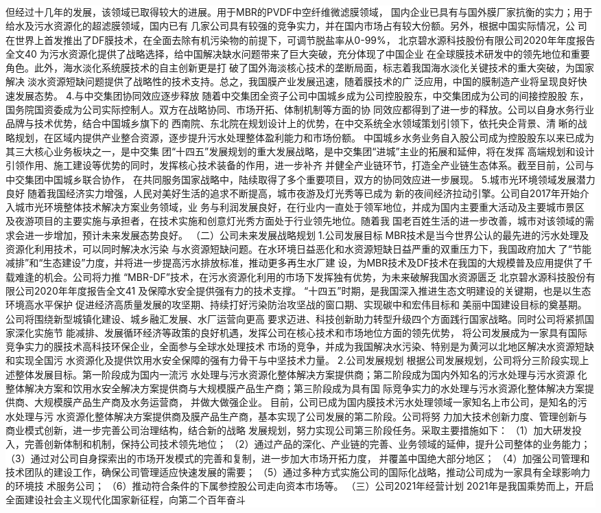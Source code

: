 但经过十几年的发展，该领域已取得较大的进展。用于MBR的PVDF中空纤维微滤膜领域，
国内企业已具有与国外膜厂家抗衡的实力；用于给水及污水资源化的超滤膜领域，国内已有
几家公司具有较强的竞争实力，并在国内市场占有较大份额。另外，根据中国实际情况，公
司在世界上首发推出了DF膜技术，在全面去除有机污染物的前提下，可调节脱盐率从0-99%，
北京碧水源科技股份有限公司2020年年度报告全文40
为污水资源化提供了战略选择，给中国解决缺水问题带来了巨大突破，充分体现了中国企业
在全球膜技术研发中的领先地位和重要角色。此外，海水淡化系统膜技术的自主创新更是打
破了国外海淡核心技术的垄断局面，标志着我国海水淡化关键技术的重大突破，为国家解决
淡水资源短缺问题提供了战略性的技术支持。总之，我国膜产业发展迅速，随着膜技术的广
泛应用，中国的膜制造产业将呈现良好快速发展态势。
4.与中交集团协同效应逐步释放
随着中交集团全资子公司中国城乡成为公司控股股东，中交集团成为公司的间接控股股
东，国务院国资委成为公司实际控制人。双方在战略协同、市场开拓、体制机制等方面的协
同效应都得到了进一步的释放。公司以自身水务行业品牌与技术优势，结合中国城乡旗下的
西南院、东北院在规划设计上的优势，在中交系统全水领域策划引领下，依托央企背景、清
晰的战略规划，在区域内提供产业整合资源，逐步提升污水处理整体盈利能力和市场份额。
中国城乡水务业务自入股公司成为控股股东以来已成为其三大核心业务板块之一，是中交集
团“十四五”发展规划的重大发展战略，是中交集团“进城”主业的拓展和延伸，将在发挥
高端规划和设计引领作用、施工建设等优势的同时，发挥核心技术装备的作用，进一步补齐
并健全产业链环节，打造全产业链生态体系。截至目前，公司与中交集团中国城乡联合协作，
在共同服务国家战略中，陆续取得了多个重要项目，双方的协同效应进一步展现。
5.城市光环境领域发展潜力良好
随着我国经济实力增强，人民对美好生活的追求不断提高，城市夜游及灯光秀等已成为
新的夜间经济拉动引擎。公司自2017年开始介入城市光环境整体技术解决方案业务领域，业
务与利润发展良好，在行业内一直处于领军地位，并成为国内主要重大活动及主要城市景区
及夜游项目的主要实施与承担者，在技术实施和创意灯光秀方面处于行业领先地位。随着我
国老百姓生活的进一步改善，城市对该领域的需求会进一步增加，预计未来发展态势良好。
（二）公司未来发展战略规划
1.公司发展目标
MBR技术是当今世界公认的最先进的污水处理及资源化利用技术，可以同时解决水污染
与水资源短缺问题。在水环境日益恶化和水资源短缺日益严重的双重压力下，我国政府加大
了“节能减排”和“生态建设”力度，并将进一步提高污水排放标准，推动更多再生水厂建
设，为MBR技术及DF技术在我国的大规模普及应用提供了千载难逢的机会。公司将力推
“MBR-DF”技术，在污水资源化利用的市场下发挥独有优势，为未来破解我国水资源匮乏
北京碧水源科技股份有限公司2020年年度报告全文41
及保障水安全提供强有力的技术支撑。
“十四五”时期，是我国深入推进生态文明建设的关键期，也是以生态环境高水平保护
促进经济高质量发展的攻坚期、持续打好污染防治攻坚战的窗口期、实现碳中和宏伟目标和
美丽中国建设目标的奠基期。公司将围绕新型城镇化建设、城乡融汇发展、水厂运营向更高
要求迈进、科技创新助力转型升级四个方面践行国家战略。同时公司将紧抓国家深化实施节
能减排、发展循环经济等政策的良好机遇，发挥公司在核心技术和市场地位方面的领先优势，
将公司发展成为一家具有国际竞争实力的膜技术高科技环保企业，全面参与全球水处理技术
市场的竞争，并成为我国解决水污染、特别是为黄河以北地区解决水资源短缺和实现全国污
水资源化及提供饮用水安全保障的强有力骨干与中坚技术力量。
2.公司发展规划
根据公司发展规划，公司将分三阶段实现上述整体发展目标。第一阶段成为国内一流污
水处理与污水资源化整体解决方案提供商；第二阶段成为国内外知名的污水处理与污水资源
化整体解决方案和饮用水安全解决方案提供商与大规模膜产品生产商；第三阶段成为具有国
际竞争实力的水处理与污水资源化整体解决方案提供商、大规模膜产品生产商及水务运营商，
并做大做强企业。
目前，公司已成为国内膜技术污水处理领域一家知名上市公司，是知名的污水处理与污
水资源化整体解决方案提供商及膜产品生产商，基本实现了公司发展的第二阶段。公司将努
力加大技术创新力度、管理创新与商业模式创新，进一步完善公司治理结构，结合新的战略
发展规划，努力实现公司第三阶段任务。采取主要措施如下：
（1）加大研发投入，完善创新体制和机制，保持公司技术领先地位；
（2）通过产品的深化、产业链的完善、业务领域的延伸，提升公司整体的业务能力；
（3）通过对公司自身探索出的市场开发模式的完善和复制，进一步加大市场开拓力度，
并覆盖中国绝大部分地区；
（4）加强公司管理和技术团队的建设工作，确保公司管理适应快速发展的需要；
（5）通过多种方式实施公司的国际化战略，推动公司成为一家具有全球影响力的环境技
术服务公司；
（6）推动符合条件的下属参控股公司走向资本市场等。
（三）公司2021年经营计划
2021年是我国乘势而上，开启全面建设社会主义现代化国家新征程，向第二个百年奋斗